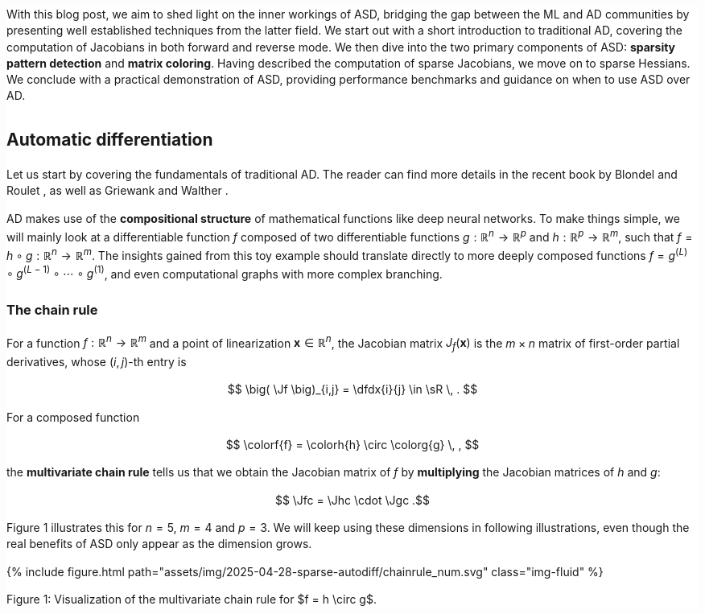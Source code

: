 With this blog post, we aim to shed light on the inner workings of ASD, 
bridging the gap between the ML and AD communities by presenting well established techniques from the latter field.
We start out with a short introduction to traditional AD,
covering the computation of Jacobians in both forward and reverse mode.
We then dive into the two primary components of ASD:
**sparsity pattern detection** and **matrix coloring**.
Having described the computation of sparse Jacobians, we move on to sparse Hessians.  
We conclude with a practical demonstration of ASD,
providing performance benchmarks and guidance on when to use ASD over AD.

## Automatic differentiation

Let us start by covering the fundamentals of traditional AD.
The reader can find more details in the recent book by Blondel and Roulet <d-cite key="blondelElementsDifferentiableProgramming2024"></d-cite>, as well as Griewank and Walther <d-cite key="griewankEvaluatingDerivativesPrinciples2008"></d-cite>.

AD makes use of the **compositional structure** of mathematical functions like deep neural networks.
To make things simple, we will mainly look at a differentiable function $f$
composed of two differentiable functions $g: \mathbb{R}^{n} \rightarrow \mathbb{R}^{p}$ and $h: \mathbb{R}^{p} \rightarrow \mathbb{R}^{m}$,
such that $f = h \circ g: \mathbb{R}^{n} \rightarrow \mathbb{R}^{m}$.
The insights gained from this toy example should translate directly to more deeply composed functions $f = g^{(L)} \circ g^{(L-1)} \circ \cdots \circ g^{(1)}$, and even computational graphs with more complex branching.

### The chain rule

For a function $f: \mathbb{R}^{n} \rightarrow \mathbb{R}^{m}$ and a point of linearization $\mathbf{x} \in \mathbb{R}^{n}$,
the Jacobian matrix $J_f(\mathbf{x})$ is the $m \times n$ matrix of first-order partial derivatives, whose $(i,j)$-th entry is

$$ \big( \Jf \big)_{i,j} = \dfdx{i}{j} \in \sR \, . $$

For a composed function 

$$ \colorf{f} = \colorh{h} \circ \colorg{g} \, , $$

the **multivariate chain rule** tells us that we obtain the Jacobian matrix of $f$ by **multiplying** the Jacobian matrices of $h$ and $g$:

$$ \Jfc = \Jhc \cdot \Jgc .$$

Figure 1 illustrates this for $n=5$, $m=4$ and $p=3$.
We will keep using these dimensions in following illustrations, even though the real benefits of ASD only appear as the dimension grows.

{% include figure.html path="assets/img/2025-04-28-sparse-autodiff/chainrule_num.svg" class="img-fluid" %}
<div class="caption">
    Figure 1: Visualization of the multivariate chain rule for $f = h \circ g$.
</div>
